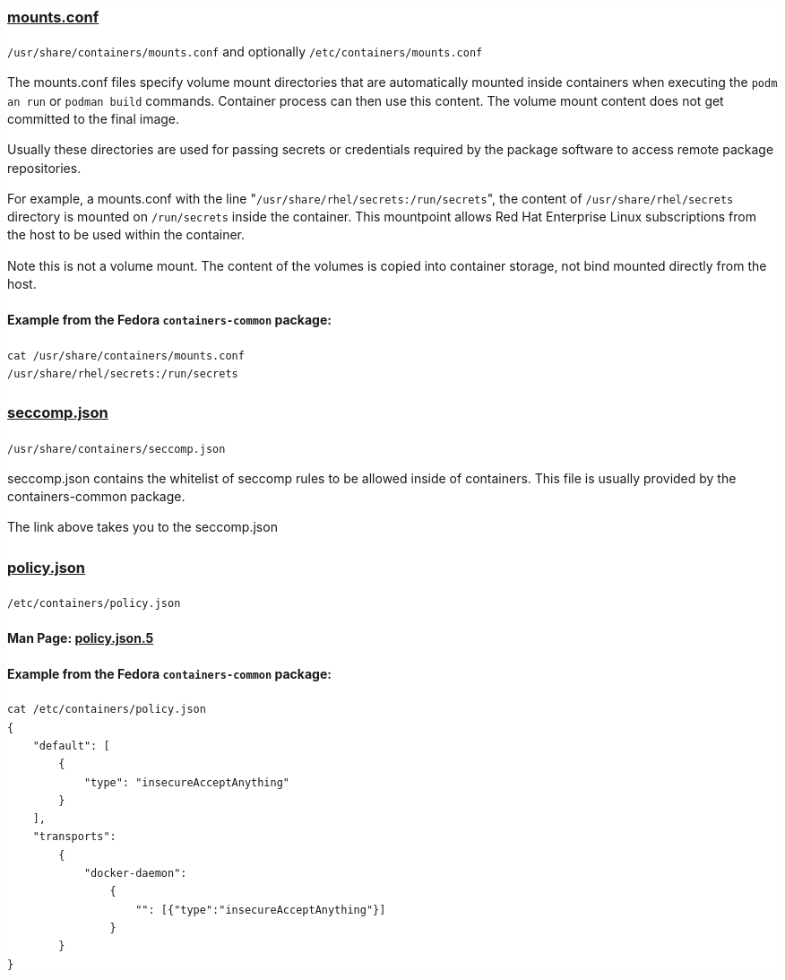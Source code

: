 ### [mounts.conf](https://raw.githubusercontent.com/containers/common/main/pkg/subscriptions/mounts.conf)

`/usr/share/containers/mounts.conf` and optionally `/etc/containers/mounts.conf`

The mounts.conf files specify volume mount directories that are automatically mounted inside containers when executing the `podman run` or `podman build` commands. Container process can then use this content. The volume mount content does not get committed to the final image.

Usually these directories are used for passing secrets or credentials required by the package software to access remote package repositories.

For example, a mounts.conf with the line "`/usr/share/rhel/secrets:/run/secrets`", the content of `/usr/share/rhel/secrets` directory is mounted on `/run/secrets` inside the container. This mountpoint allows Red Hat Enterprise Linux subscriptions from the host to be used within the container.

Note this is not a volume mount. The content of the volumes is copied into container storage, not bind mounted directly from the host.

#### Example from the Fedora `containers-common` package:

```
cat /usr/share/containers/mounts.conf
/usr/share/rhel/secrets:/run/secrets
```

### [seccomp.json](https://raw.githubusercontent.com/containers/common/main/pkg/seccomp/seccomp.json)

`/usr/share/containers/seccomp.json`

seccomp.json contains the whitelist of seccomp rules to be allowed inside of
containers. This file is usually provided by the containers-common package.

The link above takes you to the seccomp.json

### [policy.json](https://raw.githubusercontent.com/containers/image/main/default-policy.json)

`/etc/containers/policy.json`

#### Man Page: [policy.json.5](https://github.com/containers/image/blob/main/docs/containers-policy.json.5.md)

#### Example from the Fedora `containers-common` package:

```
cat /etc/containers/policy.json
{
    "default": [
        {
            "type": "insecureAcceptAnything"
        }
    ],
    "transports":
        {
            "docker-daemon":
                {
                    "": [{"type":"insecureAcceptAnything"}]
                }
        }
}
```
